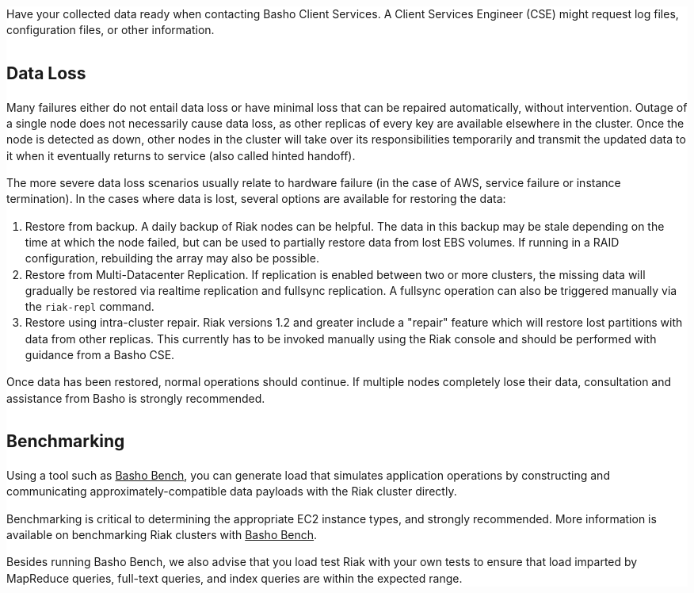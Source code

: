 Have your collected data ready when contacting Basho Client Services. A
Client Services Engineer (CSE) might request log files, configuration
files, or other information.

## Data Loss

Many failures either do not entail data loss or have minimal loss that
can be repaired automatically, without intervention. Outage of a single
node does not necessarily cause data loss, as other replicas of every
key are available elsewhere in the cluster. Once the node is detected as
down, other nodes in the cluster will take over its responsibilities
temporarily and transmit the updated data to it when it eventually
returns to service (also called hinted handoff).

The more severe data loss scenarios usually relate to hardware failure
(in the case of AWS, service failure or instance termination). In the
cases where data is lost, several options are available for restoring
the data:

1.  Restore from backup. A daily backup of Riak nodes can be helpful.
    The data in this backup may be stale depending on the time at which
    the node failed, but can be used to partially restore data from
    lost EBS volumes. If running in a RAID configuration, rebuilding the
    array may also be possible.
2.  Restore from Multi-Datacenter Replication. If replication is enabled
    between two or more clusters, the missing data will gradually be
    restored via realtime replication and fullsync replication. A
    fullsync operation can also be triggered manually via the
    `riak-repl` command.
3.  Restore using intra-cluster repair. Riak versions 1.2 and greater
    include a "repair" feature which will restore lost partitions with
    data from other replicas. This currently has to be invoked manually
    using the Riak console and should be performed with guidance from a
    Basho CSE.

Once data has been restored, normal operations should continue. If
multiple nodes completely lose their data, consultation and assistance
from Basho is strongly recommended.

## Benchmarking

Using a tool such as [Basho Bench](https://github.com/basho/basho_bench), you can generate load that
simulates application operations by constructing and communicating
approximately-compatible data payloads with the Riak cluster directly.

Benchmarking is critical to determining the appropriate EC2 instance
types, and strongly recommended. More information is available on
benchmarking Riak clusters with [Basho Bench](../benchmarking).

Besides running Basho Bench, we also advise that you load test Riak with
your own tests to ensure that load imparted by MapReduce queries,
full-text queries, and index queries are within the expected range.
